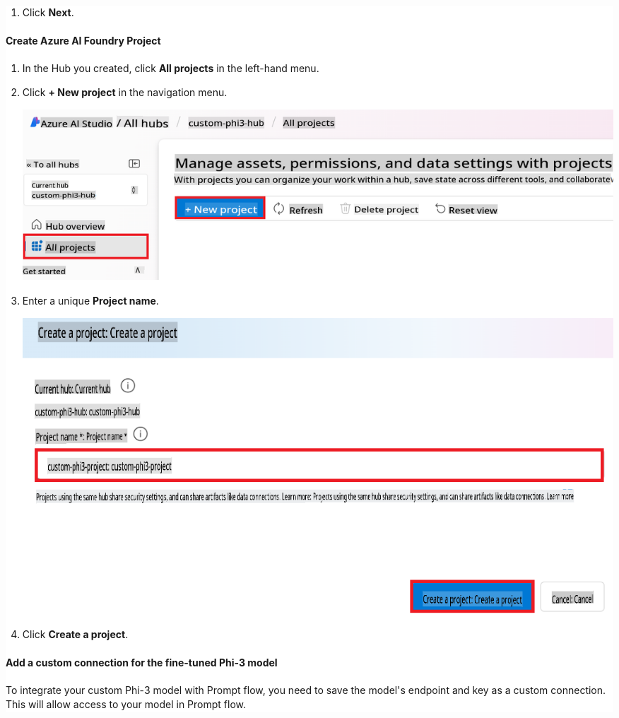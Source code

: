1. Click **Next**.

#### Create Azure AI Foundry Project

1. In the Hub you created, click **All projects** in the left-hand menu.

1. Click **+ New project** in the navigation menu.

    ![Select new project.](../../../../../../translated_images/08-04-select-new-project.e3033e8fa767fa86e03dc830014e59222eceacbc322082771d0e11be6e60ed6a.en.png)

1. Enter a unique **Project name**.

    ![Create project.](../../../../../../translated_images/08-05-create-project.6172ff97b4c49ad0f364e6d4a7b658dba45f8e27aaa2126a83d0af77056450b0.en.png)

1. Click **Create a project**.

#### Add a custom connection for the fine-tuned Phi-3 model

To integrate your custom Phi-3 model with Prompt flow, you need to save the model's endpoint and key as a custom connection. This will allow access to your model in Prompt flow.
